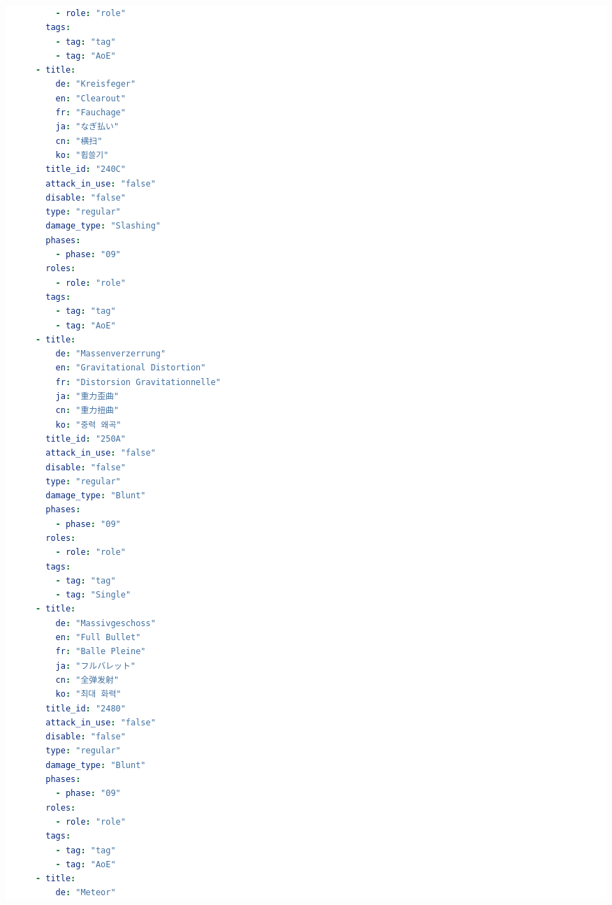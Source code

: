 ```yaml
          - role: "role"
        tags:
          - tag: "tag"
          - tag: "AoE"
      - title:
          de: "Kreisfeger"
          en: "Clearout"
          fr: "Fauchage"
          ja: "なぎ払い"
          cn: "横扫"
          ko: "휩쓸기"
        title_id: "240C"
        attack_in_use: "false"
        disable: "false"
        type: "regular"
        damage_type: "Slashing"
        phases:
          - phase: "09"
        roles:
          - role: "role"
        tags:
          - tag: "tag"
          - tag: "AoE"
      - title:
          de: "Massenverzerrung"
          en: "Gravitational Distortion"
          fr: "Distorsion Gravitationnelle"
          ja: "重力歪曲"
          cn: "重力扭曲"
          ko: "중력 왜곡"
        title_id: "250A"
        attack_in_use: "false"
        disable: "false"
        type: "regular"
        damage_type: "Blunt"
        phases:
          - phase: "09"
        roles:
          - role: "role"
        tags:
          - tag: "tag"
          - tag: "Single"
      - title:
          de: "Massivgeschoss"
          en: "Full Bullet"
          fr: "Balle Pleine"
          ja: "フルバレット"
          cn: "全弹发射"
          ko: "최대 화력"
        title_id: "2480"
        attack_in_use: "false"
        disable: "false"
        type: "regular"
        damage_type: "Blunt"
        phases:
          - phase: "09"
        roles:
          - role: "role"
        tags:
          - tag: "tag"
          - tag: "AoE"
      - title:
          de: "Meteor"
```